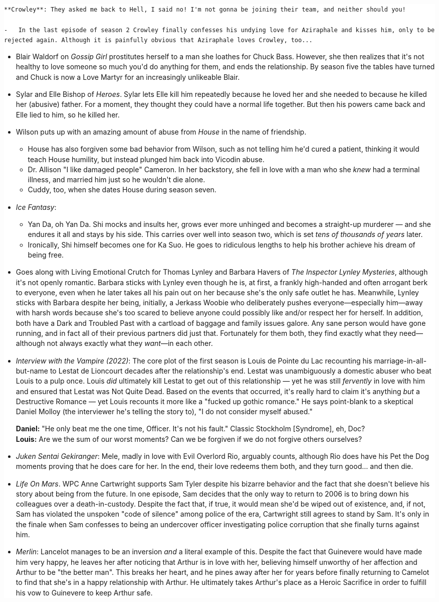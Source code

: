     **Crowley**: They asked me back to Hell, I said no! I'm not gonna be joining their team, and neither should you!
    
    -   In the last episode of season 2 Crowley finally confesses his undying love for Aziraphale and kisses him, only to be rejected again. Although it is painfully obvious that Aziraphale loves Crowley, too...
-   Blair Waldorf on _Gossip Girl_ prostitutes herself to a man she loathes for Chuck Bass. However, she then realizes that it's not healthy to love someone so much you'd do anything for them, and ends the relationship. By season five the tables have turned and Chuck is now a Love Martyr for an increasingly unlikeable Blair.
-   Sylar and Elle Bishop of _Heroes_. Sylar lets Elle kill him repeatedly because he loved her and she needed to because he killed her (abusive) father. For a moment, they thought they could have a normal life together. But then his powers came back and Elle lied to him, so he killed her.
-   Wilson puts up with an amazing amount of abuse from _House_ in the name of friendship.
    -   House has also forgiven some bad behavior from Wilson, such as not telling him he'd cured a patient, thinking it would teach House humility, but instead plunged him back into Vicodin abuse.
    -   Dr. Allison "I like damaged people" Cameron. In her backstory, she fell in love with a man who she _knew_ had a terminal illness, and married him just so he wouldn't die alone.
    -   Cuddy, too, when she dates House during season seven.
-   _Ice Fantasy_:
    -   Yan Da, oh Yan Da. Shi mocks and insults her, grows ever more unhinged and becomes a straight-up murderer — and she endures it all and stays by his side. This carries over well into season two, which is set _tens of thousands of years_ later.
    -   Ironically, Shi himself becomes one for Ka Suo. He goes to ridiculous lengths to help his brother achieve his dream of being free.
-   Goes along with Living Emotional Crutch for Thomas Lynley and Barbara Havers of _The Inspector Lynley Mysteries_, although it's not openly romantic. Barbara sticks with Lynley even though he is, at first, a frankly high-handed and often arrogant berk to everyone, even when he later takes all his pain out on her because she's the only safe outlet he has. Meanwhile, Lynley sticks with Barbara despite her being, initially, a Jerkass Woobie who deliberately pushes everyone—especially him—away with harsh words because she's too scared to believe anyone could possibly like and/or respect her for herself. In addition, both have a Dark and Troubled Past with a cartload of baggage and family issues galore. Any sane person would have gone running, and in fact all of their previous partners did just that. Fortunately for them both, they find exactly what they need—although not always exactly what they _want_—in each other.
-   _Interview with the Vampire (2022)_: The core plot of the first season is Louis de Pointe du Lac recounting his marriage-in-all-but-name to Lestat de Lioncourt decades after the relationship's end. Lestat was unambiguously a domestic abuser who beat Louis to a pulp once. Louis _did_ ultimately kill Lestat to get out of this relationship — yet he was still _fervently_ in love with him and ensured that Lestat was Not Quite Dead. Based on the events that occurred, it's really hard to claim it's anything _but_ a Destructive Romance — yet Louis recounts it more like a "fucked up gothic romance." He says point-blank to a skeptical Daniel Molloy (the interviewer he's telling the story to), "I do not consider myself abused."
    
    **Daniel:** "He only beat me the one time, Officer. It's not his fault." Classic Stockholm \[Syndrome\], eh, Doc?  
    **Louis:** Are we the sum of our worst moments? Can we be forgiven if we do not forgive others ourselves?
    
-   _Juken Sentai Gekiranger_: Mele, madly in love with Evil Overlord Rio, arguably counts, although Rio does have his Pet the Dog moments proving that he does care for her. In the end, their love redeems them both, and they turn good… and then die.
-   _Life On Mars_. WPC Anne Cartwright supports Sam Tyler despite his bizarre behavior and the fact that she doesn't believe his story about being from the future. In one episode, Sam decides that the only way to return to 2006 is to bring down his colleagues over a death-in-custody. Despite the fact that, if true, it would mean she'd be wiped out of existence, and, if not, Sam has violated the unspoken "code of silence" among police of the era, Cartwright still agrees to stand by Sam. It's only in the finale when Sam confesses to being an undercover officer investigating police corruption that she finally turns against him.
-   _Merlin_: Lancelot manages to be an inversion _and_ a literal example of this. Despite the fact that Guinevere would have made him very happy, he leaves her after noticing that Arthur is in love with her, believing himself unworthy of her affection and Arthur to be "the better man". This breaks her heart, and he pines away after her for years before finally returning to Camelot to find that she's in a happy relationship with Arthur. He ultimately takes Arthur's place as a Heroic Sacrifice in order to fulfill his vow to Guinevere to keep Arthur safe.
